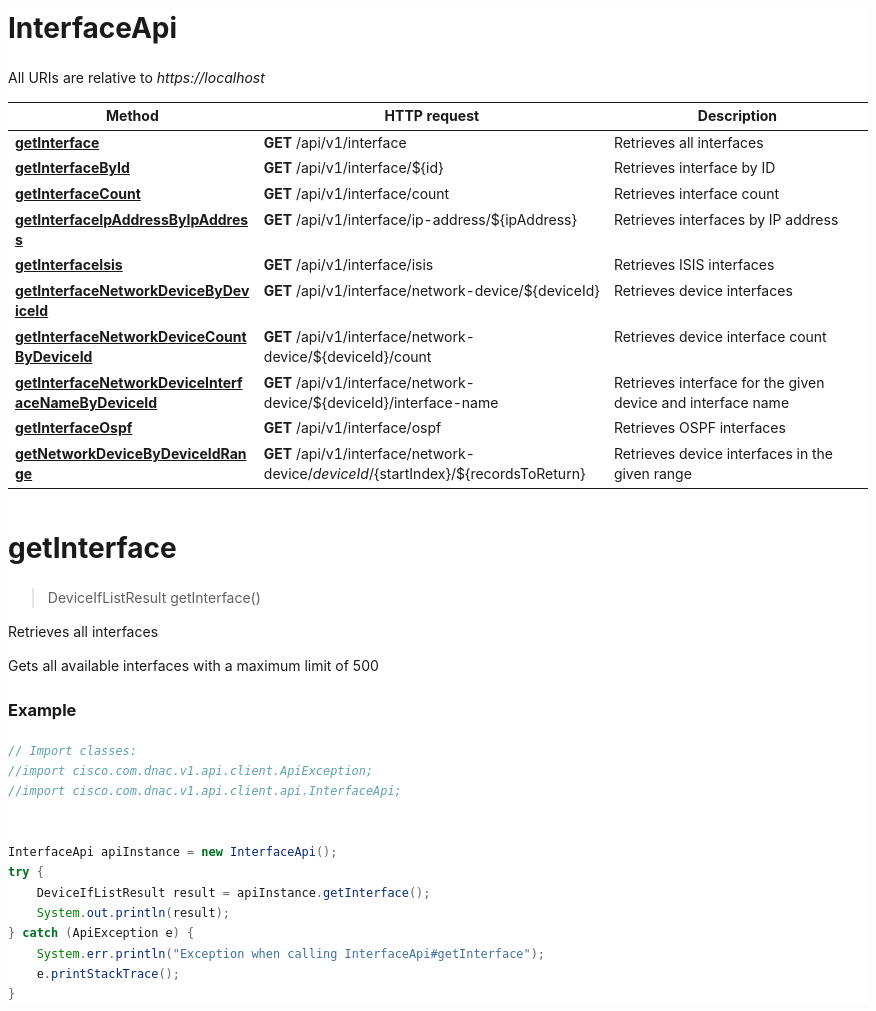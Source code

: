 # InterfaceApi

All URIs are relative to *https://localhost*

Method | HTTP request | Description
------------- | ------------- | -------------
[**getInterface**](InterfaceApi.md#getInterface) | **GET** /api/v1/interface | Retrieves all interfaces
[**getInterfaceById**](InterfaceApi.md#getInterfaceById) | **GET** /api/v1/interface/${id} | Retrieves interface by ID
[**getInterfaceCount**](InterfaceApi.md#getInterfaceCount) | **GET** /api/v1/interface/count | Retrieves interface count
[**getInterfaceIpAddressByIpAddress**](InterfaceApi.md#getInterfaceIpAddressByIpAddress) | **GET** /api/v1/interface/ip-address/${ipAddress} | Retrieves interfaces by IP address
[**getInterfaceIsis**](InterfaceApi.md#getInterfaceIsis) | **GET** /api/v1/interface/isis | Retrieves ISIS interfaces
[**getInterfaceNetworkDeviceByDeviceId**](InterfaceApi.md#getInterfaceNetworkDeviceByDeviceId) | **GET** /api/v1/interface/network-device/${deviceId} | Retrieves device interfaces
[**getInterfaceNetworkDeviceCountByDeviceId**](InterfaceApi.md#getInterfaceNetworkDeviceCountByDeviceId) | **GET** /api/v1/interface/network-device/${deviceId}/count | Retrieves device interface count
[**getInterfaceNetworkDeviceInterfaceNameByDeviceId**](InterfaceApi.md#getInterfaceNetworkDeviceInterfaceNameByDeviceId) | **GET** /api/v1/interface/network-device/${deviceId}/interface-name | Retrieves interface for the given device and interface name
[**getInterfaceOspf**](InterfaceApi.md#getInterfaceOspf) | **GET** /api/v1/interface/ospf | Retrieves OSPF interfaces
[**getNetworkDeviceByDeviceIdRange**](InterfaceApi.md#getNetworkDeviceByDeviceIdRange) | **GET** /api/v1/interface/network-device/${deviceId}/${startIndex}/${recordsToReturn} | Retrieves device interfaces in the given range


<a name="getInterface"></a>
# **getInterface**
> DeviceIfListResult getInterface()

Retrieves all interfaces

Gets all available interfaces with a maximum limit of 500

### Example
```java
// Import classes:
//import cisco.com.dnac.v1.api.client.ApiException;
//import cisco.com.dnac.v1.api.client.api.InterfaceApi;


InterfaceApi apiInstance = new InterfaceApi();
try {
    DeviceIfListResult result = apiInstance.getInterface();
    System.out.println(result);
} catch (ApiException e) {
    System.err.println("Exception when calling InterfaceApi#getInterface");
    e.printStackTrace();
}
```
